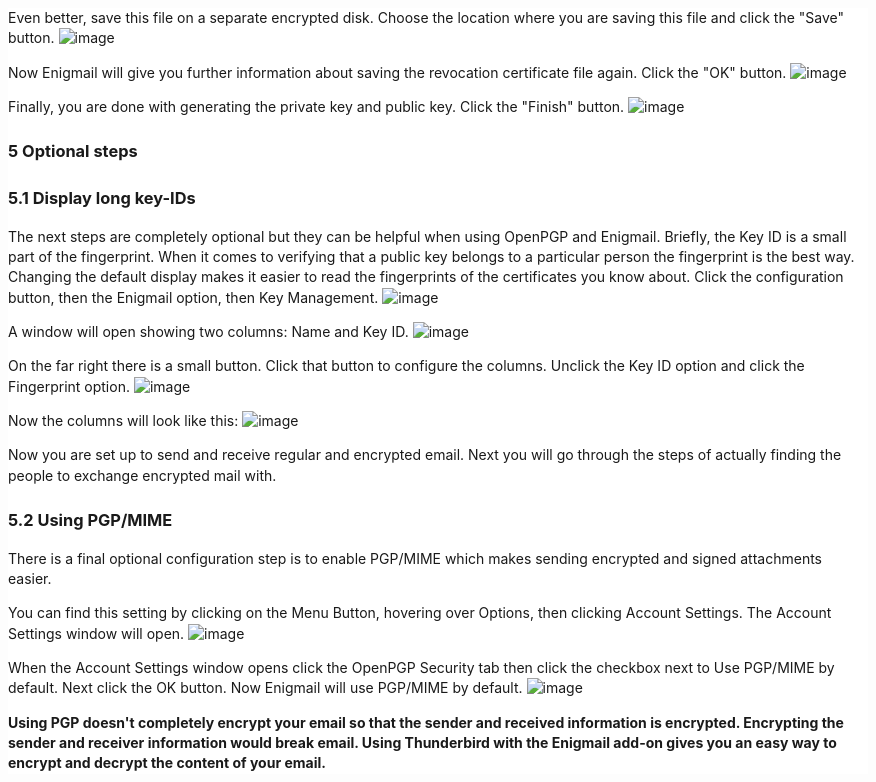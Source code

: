 Even better, save this file on a separate encrypted disk. Choose the location where you are saving this file and click the "Save" button.
![image](tool_pgpwin40.png)

Now Enigmail will give you further information about saving the revocation certificate file again. Click the "OK" button.
![image](tool_pgpwin41.png)

Finally, you are done with generating the private key and public key. Click the "Finish" button.
![image](tool_pgpwin42.png)

### 5 Optional steps

### 5.1 Display long key-IDs

The next steps are completely optional but they can be helpful when using OpenPGP and Enigmail. Briefly, the Key ID is a small part of the fingerprint. When it comes to verifying that a public key belongs to a particular person the fingerprint is the best way. Changing the default display makes it easier to read the fingerprints of the certificates you know about. Click the configuration button, then the Enigmail option, then Key Management.
![image](tool_pgpwin43.png)

A window will open showing two columns: Name and Key ID.
![image](tool_pgpwin43.png)

On the far right there is a small button. Click that button to configure the columns. Unclick the Key ID option and click the Fingerprint option.
![image](tool_pgpwin44.png)

Now the columns will look like this:
![image](tool_pgpwin45.png)

Now you are set up to send and receive regular and encrypted email. Next you will go through the steps of actually finding the people to exchange encrypted mail with.

### 5.2 Using PGP/MIME

There is a final optional configuration step is to enable PGP/MIME which makes sending encrypted and signed attachments easier.

You can find this setting by clicking on the Menu Button, hovering over Options, then clicking Account Settings. The Account Settings window will open.
![image](tool_pgpwin46.png)

When the Account Settings window opens click the OpenPGP Security tab then click the checkbox next to Use PGP/MIME by default. Next click the OK button. Now Enigmail will use PGP/MIME by default.
![image](tool_pgpwin47.png)

**Using PGP doesn't completely encrypt your email so that the sender and received information is encrypted. Encrypting the sender and receiver information would break email. Using Thunderbird with the Enigmail add-on gives you an easy way to encrypt and decrypt the content of your email.**
